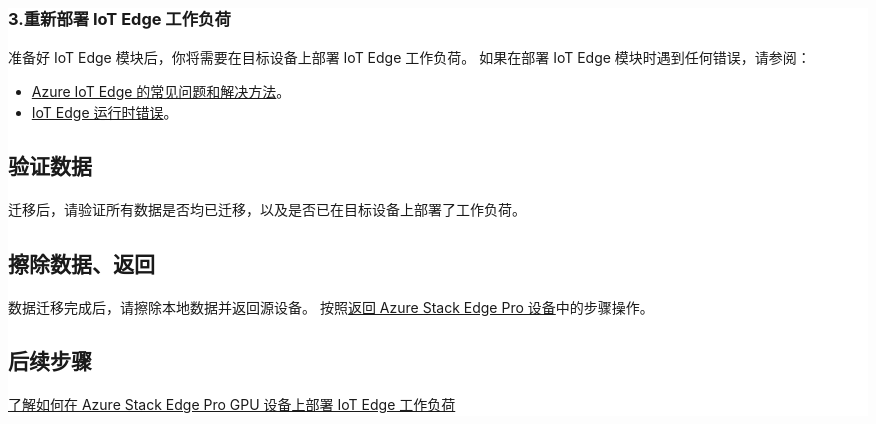 ### <a name="3-redeploy-iot-edge-workloads"></a>3.重新部署 IoT Edge 工作负荷

准备好 IoT Edge 模块后，你将需要在目标设备上部署 IoT Edge 工作负荷。 如果在部署 IoT Edge 模块时遇到任何错误，请参阅：

- [Azure IoT Edge 的常见问题和解决方法](../iot-edge/troubleshoot-common-errors.md)。 
- [IoT Edge 运行时错误](azure-stack-edge-gpu-troubleshoot.md#troubleshoot-iot-edge-errors)。

## <a name="verify-data"></a>验证数据

迁移后，请验证所有数据是否均已迁移，以及是否已在目标设备上部署了工作负荷。

## <a name="erase-data-return"></a>擦除数据、返回

数据迁移完成后，请擦除本地数据并返回源设备。 按照[返回 Azure Stack Edge Pro 设备](azure-stack-edge-return-device.md)中的步骤操作。


## <a name="next-steps"></a>后续步骤

[了解如何在 Azure Stack Edge Pro GPU 设备上部署 IoT Edge 工作负荷](azure-stack-edge-gpu-deploy-compute-module-simple.md)
